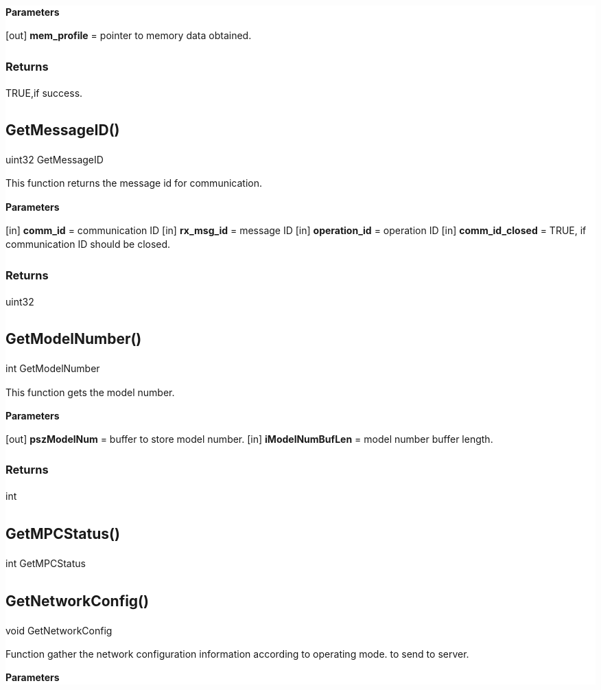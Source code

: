 **Parameters**

\[out\] **mem_profile** = pointer to memory data obtained.

### Returns

TRUE,if success.

## GetMessageID() <a href="#ab5de5714c8738f14d87254c993f770b5" id="ab5de5714c8738f14d87254c993f770b5"></a>

<p>uint32 GetMessageID</p>

This function returns the message id for communication.

**Parameters**

\[in\] **comm_id** = communication ID \[in\] **rx_msg_id** = message ID \[in\] **operation_id** = operation ID \[in\] **comm_id_closed** = TRUE, if communication ID should be closed.

### Returns

uint32

## GetModelNumber() <a href="#a5e795a39184979255cff8cb5a6e6d82e" id="a5e795a39184979255cff8cb5a6e6d82e"></a>

<p>int GetModelNumber</p>

This function gets the model number.

**Parameters**

\[out\] **pszModelNum** = buffer to store model number. \[in\] **iModelNumBufLen** = model number buffer length.

### Returns

int

## GetMPCStatus() <a href="#a2b4331c99dfc92c13b84bb2bd5e9c033" id="a2b4331c99dfc92c13b84bb2bd5e9c033"></a>

<p>int GetMPCStatus</p>

## GetNetworkConfig() <a href="#a243a26c1daef3abcc5f6ebd94860e12e" id="a243a26c1daef3abcc5f6ebd94860e12e"></a>

<p>void GetNetworkConfig</p>

Function gather the network configuration information according to operating mode. to send to server.

**Parameters**
